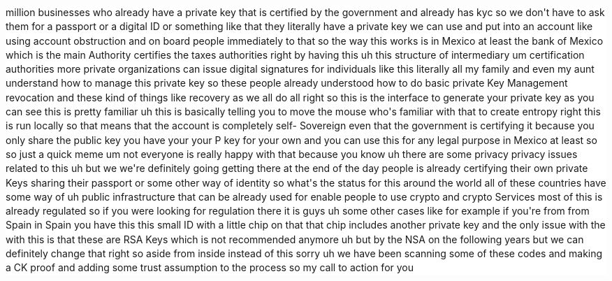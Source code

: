 million businesses who already have a
private key that is certified by the
government and already has kyc so we
don't have to ask them for a passport or
a digital ID or something like that they
literally have a private key we can use
and put into an account like using
account obstruction and on board people
immediately to that so the way this
works is in Mexico at least the bank of
Mexico which is the main Authority
certifies the taxes authorities right by
having this uh this structure of
intermediary um certification
authorities more private organizations
can issue digital signatures for
individuals like this literally all my
family and even my aunt understand how
to manage this private key so these
people already understood how to do
basic private Key Management revocation
and these kind of things like recovery
as we all do all right so this is the
interface to generate your private key
as you can see this is pretty familiar
uh this is basically telling you to move
the mouse who's familiar with that to
create entropy right this is run locally
so that means that the account is
completely self- Sovereign even that the
government is certifying it because you
only share the public key you have your
your P key for your own and you can use
this for any legal purpose in Mexico at
least so so just a quick meme um not
everyone is really happy with that
because you know uh there are some
privacy privacy issues related to this
uh but we we're definitely going getting
there at the end of the day people is
already certifying their own private
Keys sharing their passport or some
other way of identity so what's the
status for this around the world all of
these countries have some way of uh
public infrastructure that can be
already used for enable people to use
crypto and crypto Services most of this
is already regulated so if you were
looking for regulation there it is
guys uh some other cases like for
example if you're from from Spain in
Spain you have this this small ID with a
little chip on that that chip includes
another private key and the only issue
with the with this is that these are RSA
Keys which is not recommended anymore uh
but by the NSA on the following years
but we can definitely change that right
so aside from inside instead of this
sorry uh we have been scanning some of
these codes and making a CK proof and
adding some trust assumption to the
process so my call to action for you